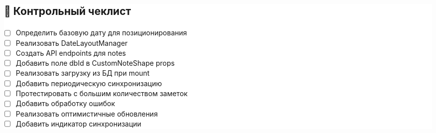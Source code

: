 ## 📝 Контрольный чеклист

- [ ] Определить базовую дату для позиционирования
- [ ] Реализовать DateLayoutManager
- [ ] Создать API endpoints для notes
- [ ] Добавить поле dbId в CustomNoteShape props
- [ ] Реализовать загрузку из БД при mount
- [ ] Добавить периодическую синхронизацию
- [ ] Протестировать с большим количеством заметок
- [ ] Добавить обработку ошибок
- [ ] Реализовать оптимистичные обновления
- [ ] Добавить индикатор синхронизации